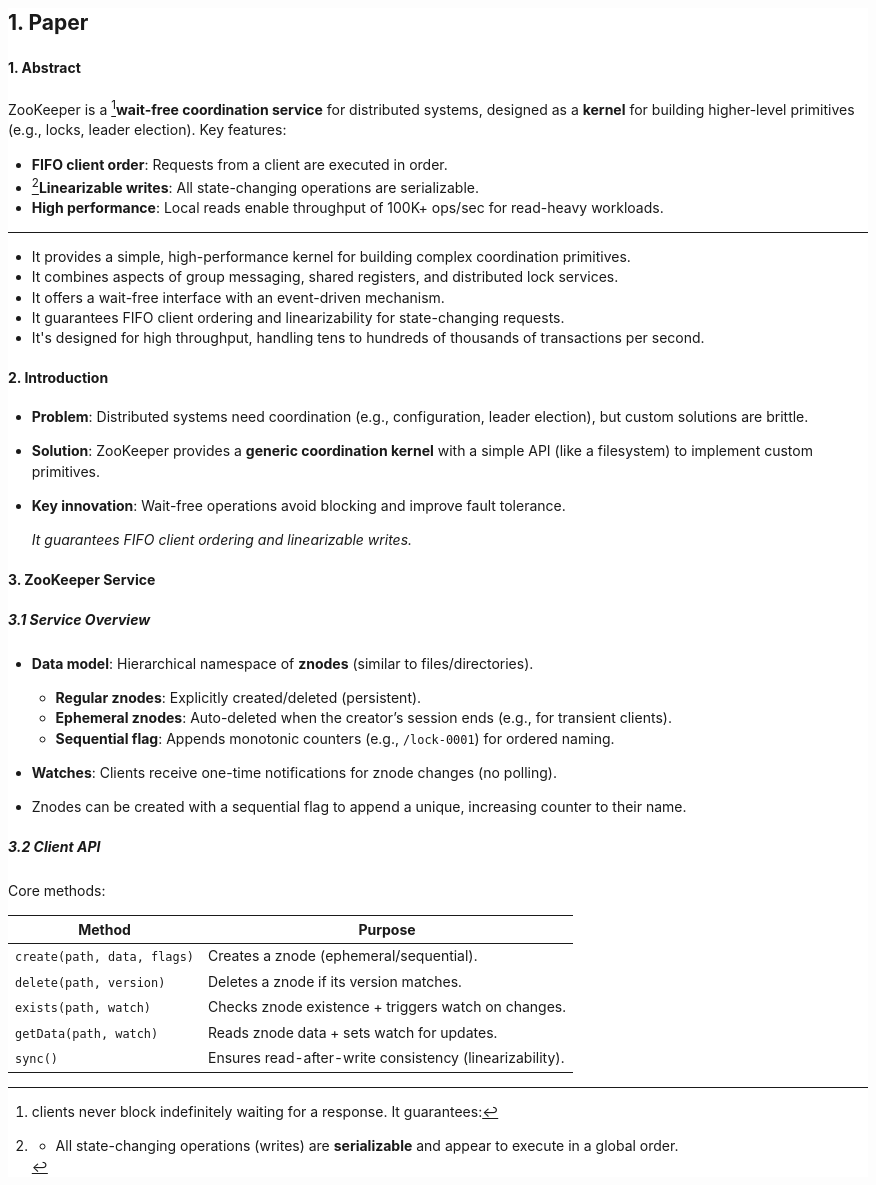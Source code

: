 
## 1. Paper
#### **1. Abstract**

ZooKeeper is a [^1]**wait-free coordination service** for distributed systems, designed as a **kernel** for building higher-level primitives (e.g., locks, leader election). Key features:

- **FIFO client order**: Requests from a client are executed in order.
- [^2]**Linearizable writes**: All state-changing operations are serializable.
- **High performance**: Local reads enable throughput of 100K+ ops/sec for read-heavy workloads.
---
- It provides a simple, high-performance kernel for building complex coordination primitives.
- It combines aspects of group messaging, shared registers, and distributed lock services.
- It offers a wait-free interface with an event-driven mechanism.
- It guarantees FIFO client ordering and linearizability for state-changing requests.
- It's designed for high throughput, handling tens to hundreds of thousands of transactions per second.
#### **2. Introduction**

- **Problem**: Distributed systems need coordination (e.g., configuration, leader election), but custom solutions are brittle.
    
- **Solution**: ZooKeeper provides a **generic coordination kernel** with a simple API (like a filesystem) to implement custom primitives.
    
- **Key innovation**: Wait-free operations avoid blocking and improve fault tolerance.

	*It guarantees FIFO client ordering and linearizable writes.*
#### **3. ZooKeeper Service**

##### **3.1 Service Overview**

- **Data model**: Hierarchical namespace of **znodes** (similar to files/directories).
    
    - **Regular znodes**: Explicitly created/deleted (persistent).
    - **Ephemeral znodes**: Auto-deleted when the creator’s session ends (e.g., for transient clients).
    - **Sequential flag**: Appends monotonic counters (e.g., `/lock-0001`) for ordered naming.
        
- **Watches**: Clients receive one-time notifications for znode changes (no polling).

- Znodes can be created with a sequential flag to append a unique, increasing counter to their name.

##### **3.2 Client API**

Core methods:

| Method                      | Purpose                                                 |
| --------------------------- | ------------------------------------------------------- |
| `create(path, data, flags)` | Creates a znode (ephemeral/sequential).                 |
| `delete(path, version)`     | Deletes a znode if its version matches.                 |
| `exists(path, watch)`       | Checks znode existence + triggers watch on changes.     |
| `getData(path, watch)`      | Reads znode data + sets watch for updates.              |
| `sync()`                    | Ensures read-after-write consistency (linearizability). |


[^1]: clients never block indefinitely waiting for a response. It guarantees:
[^2]: - All state-changing operations (writes) are **serializable** and appear to execute in a global order.
[^3]: - **Definition**: Temporary znodes tied to a client session.
[^4]: 1. **Reads**:
[^5]: - **Purpose**: Synchronizes processes to start/end only when all members are ready.